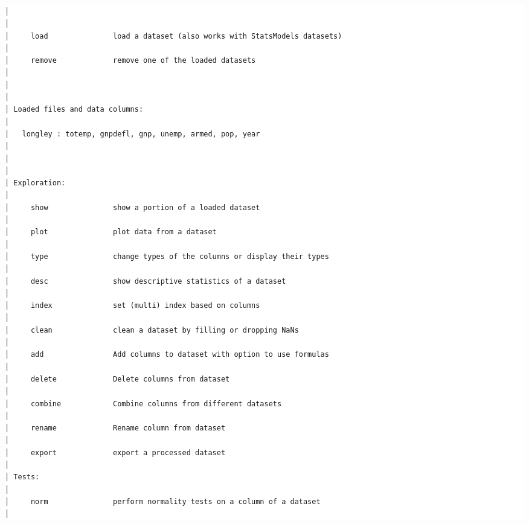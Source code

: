 ```
│                                                                                                                                                                                                                    │
│     load               load a dataset (also works with StatsModels datasets)                                                                                                                                       │
│     remove             remove one of the loaded datasets                                                                                                                                                           │
│                                                                                                                                                                                                                    │
│ Loaded files and data columns:                                                                                                                                                                                     │
│   longley : totemp, gnpdefl, gnp, unemp, armed, pop, year                                                                                                                                                          │
│                                                                                                                                                                                                                    │
│ Exploration:                                                                                                                                                                                                       │
│     show               show a portion of a loaded dataset                                                                                                                                                          │
│     plot               plot data from a dataset                                                                                                                                                                    │
│     type               change types of the columns or display their types                                                                                                                                          │
│     desc               show descriptive statistics of a dataset                                                                                                                                                    │
│     index              set (multi) index based on columns                                                                                                                                                          │
│     clean              clean a dataset by filling or dropping NaNs                                                                                                                                                 │
│     add                Add columns to dataset with option to use formulas                                                                                                                                          │
│     delete             Delete columns from dataset                                                                                                                                                                 │
│     combine            Combine columns from different datasets                                                                                                                                                     │
│     rename             Rename column from dataset                                                                                                                                                                  │
│     export             export a processed dataset                                                                                                                                                                  │
│ Tests:                                                                                                                                                                                                             │
│     norm               perform normality tests on a column of a dataset                                                                                                                                            │
```